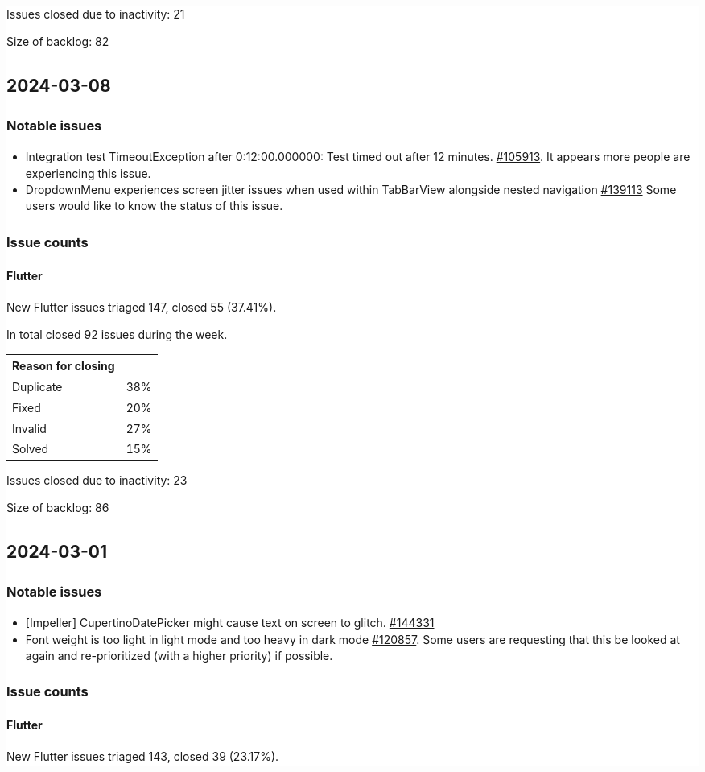 Issues closed due to inactivity: 21

Size of backlog: 82



## 2024-03-08
### Notable issues

- Integration test TimeoutException after 0:12:00.000000: Test timed out after 12 minutes. [#105913](https://github.com/flutter/flutter/issues/105913). It appears more people are experiencing this issue. 
- DropdownMenu experiences screen jitter issues when used within TabBarView alongside nested navigation [#139113](https://github.com/flutter/flutter/issues/139113) Some users would like to know the status of this issue.

### Issue counts

#### Flutter

New Flutter issues triaged 147, closed 55 (37.41%).

In total closed 92 issues during the week.

| Reason for closing |     |
| ------------------ | --- |
| Duplicate          | 38% |
| Fixed              | 20% |
| Invalid            | 27% |
| Solved             | 15% |

Issues closed due to inactivity: 23

Size of backlog: 86

## 2024-03-01
### Notable issues

- [Impeller] CupertinoDatePicker might cause text on screen to glitch. [#144331](https://github.com/flutter/flutter/issues/144331)
- Font weight is too light in light mode and too heavy in dark mode [#120857](https://github.com/flutter/flutter/issues/120857). 
Some users are requesting that this be looked at again and re-prioritized (with a higher priority) if possible. 

### Issue counts

#### Flutter

New Flutter issues triaged 143, closed 39 (23.17%).
